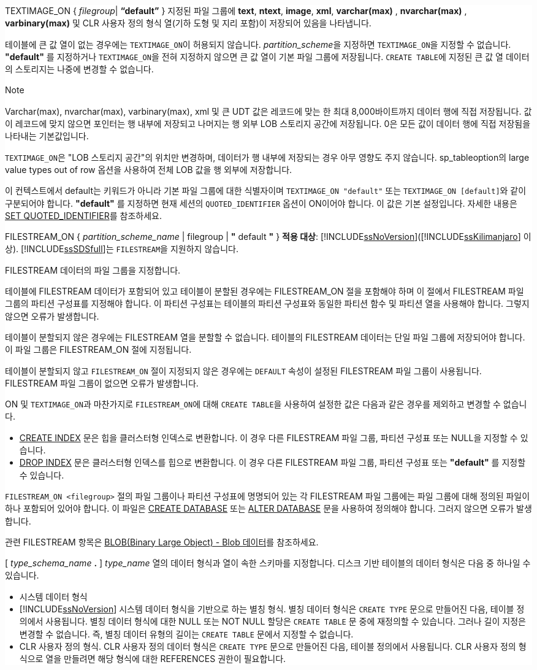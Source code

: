 TEXTIMAGE_ON { *filegroup*|  **“default”** } 지정된 파일 그룹에 **text**, **ntext**, **image**, **xml**, **varchar(max)** , **nvarchar(max)** , **varbinary(max)** 및 CLR 사용자 정의 형식 열(기하 도형 및 지리 포함)이 저장되어 있음을 나타냅니다.

테이블에 큰 값 열이 없는 경우에는 `TEXTIMAGE_ON`이 허용되지 않습니다. *partition_scheme*을 지정하면 `TEXTIMAGE_ON`을 지정할 수 없습니다. **"default"** 를 지정하거나 `TEXTIMAGE_ON`을 전혀 지정하지 않으면 큰 값 열이 기본 파일 그룹에 저장됩니다. `CREATE TABLE`에 지정된 큰 값 열 데이터의 스토리지는 나중에 변경할 수 없습니다.

> [!NOTE]
> Varchar(max), nvarchar(max), varbinary(max), xml 및 큰 UDT 값은 레코드에 맞는 한 최대 8,000바이트까지 데이터 행에 직접 저장됩니다. 값이 레코드에 맞지 않으면 포인터는 행 내부에 저장되고 나머지는 행 외부 LOB 스토리지 공간에 저장됩니다. 0은 모든 값이 데이터 행에 직접 저장됨을 나타내는 기본값입니다.
>
> `TEXTIMAGE_ON`은 "LOB 스토리지 공간"의 위치만 변경하며, 데이터가 행 내부에 저장되는 경우 아무 영향도 주지 않습니다. sp_tableoption의 large value types out of row 옵션을 사용하여 전체 LOB 값을 행 외부에 저장합니다.
>
> 이 컨텍스트에서 default는 키워드가 아니라 기본 파일 그룹에 대한 식별자이며 `TEXTIMAGE_ON "default"` 또는 `TEXTIMAGE_ON [default]`와 같이 구분되어야 합니다. **"default"** 를 지정하면 현재 세션의 `QUOTED_IDENTIFIER` 옵션이 ON이어야 합니다. 이 값은 기본 설정입니다. 자세한 내용은 [SET QUOTED_IDENTIFIER](../../t-sql/statements/set-quoted-identifier-transact-sql.md)를 참조하세요.

FILESTREAM_ON { *partition_scheme_name* | filegroup | **"** default **"** } **적용 대상**: [!INCLUDE[ssNoVersion](../../includes/ssnoversion-md.md)]([!INCLUDE[ssKilimanjaro](../../includes/ssKilimanjaro-md.md)] 이상). [!INCLUDE[ssSDSfull](../../includes/sssdsfull-md.md)]는 `FILESTREAM`을 지원하지 않습니다.

FILESTREAM 데이터의 파일 그룹을 지정합니다.

테이블에 FILESTREAM 데이터가 포함되어 있고 테이블이 분할된 경우에는 FILESTREAM_ON 절을 포함해야 하며 이 절에서 FILESTREAM 파일 그룹의 파티션 구성표를 지정해야 합니다. 이 파티션 구성표는 테이블의 파티션 구성표와 동일한 파티션 함수 및 파티션 열을 사용해야 합니다. 그렇지 않으면 오류가 발생합니다.

테이블이 분할되지 않은 경우에는 FILESTREAM 열을 분할할 수 없습니다. 테이블의 FILESTREAM 데이터는 단일 파일 그룹에 저장되어야 합니다. 이 파일 그룹은 FILESTREAM_ON 절에 지정됩니다.

테이블이 분할되지 않고 `FILESTREAM_ON` 절이 지정되지 않은 경우에는 `DEFAULT` 속성이 설정된 FILESTREAM 파일 그룹이 사용됩니다. FILESTREAM 파일 그룹이 없으면 오류가 발생합니다.

ON 및 `TEXTIMAGE_ON`과 마찬가지로 `FILESTREAM_ON`에 대해 `CREATE TABLE`을 사용하여 설정한 값은 다음과 같은 경우를 제외하고 변경할 수 없습니다.

- [CREATE INDEX](../../t-sql/statements/create-index-transact-sql.md) 문은 힙을 클러스터형 인덱스로 변환합니다. 이 경우 다른 FILESTREAM 파일 그룹, 파티션 구성표 또는 NULL을 지정할 수 있습니다.
- [DROP INDEX](../../t-sql/statements/drop-index-transact-sql.md) 문은 클러스터형 인덱스를 힙으로 변환합니다. 이 경우 다른 FILESTREAM 파일 그룹, 파티션 구성표 또는 **"default"** 를 지정할 수 있습니다.

`FILESTREAM_ON <filegroup>` 절의 파일 그룹이나 파티션 구성표에 명명되어 있는 각 FILESTREAM 파일 그룹에는 파일 그룹에 대해 정의된 파일이 하나 포함되어 있어야 합니다. 이 파일은 [CREATE DATABASE](../../t-sql/statements/create-database-transact-sql.md?view=sql-server-2017) 또는 [ALTER DATABASE](../../t-sql/statements/alter-database-transact-sql.md) 문을 사용하여 정의해야 합니다. 그러지 않으면 오류가 발생합니다.

관련 FILESTREAM 항목은 [BLOB(Binary Large Object) - Blob 데이터](../../relational-databases/blob/binary-large-object-blob-data-sql-server.md)를 참조하세요.

[ _type\_schema\_name_ **.** ] *type_name* 열의 데이터 형식과 열이 속한 스키마를 지정합니다. 디스크 기반 테이블의 데이터 형식은 다음 중 하나일 수 있습니다.

- 시스템 데이터 형식
- [!INCLUDE[ssNoVersion](../../includes/ssnoversion-md.md)] 시스템 데이터 형식을 기반으로 하는 별칭 형식. 별칭 데이터 형식은 `CREATE TYPE` 문으로 만들어진 다음, 테이블 정의에서 사용됩니다. 별칭 데이터 형식에 대한 NULL 또는 NOT NULL 할당은 `CREATE TABLE` 문 중에 재정의할 수 있습니다. 그러나 길이 지정은 변경할 수 없습니다. 즉, 별칭 데이터 유형의 길이는 `CREATE TABLE` 문에서 지정할 수 없습니다.
- CLR 사용자 정의 형식. CLR 사용자 정의 데이터 형식은 `CREATE TYPE` 문으로 만들어진 다음, 테이블 정의에서 사용됩니다. CLR 사용자 정의 형식으로 열을 만들려면 해당 형식에 대한 REFERENCES 권한이 필요합니다.
